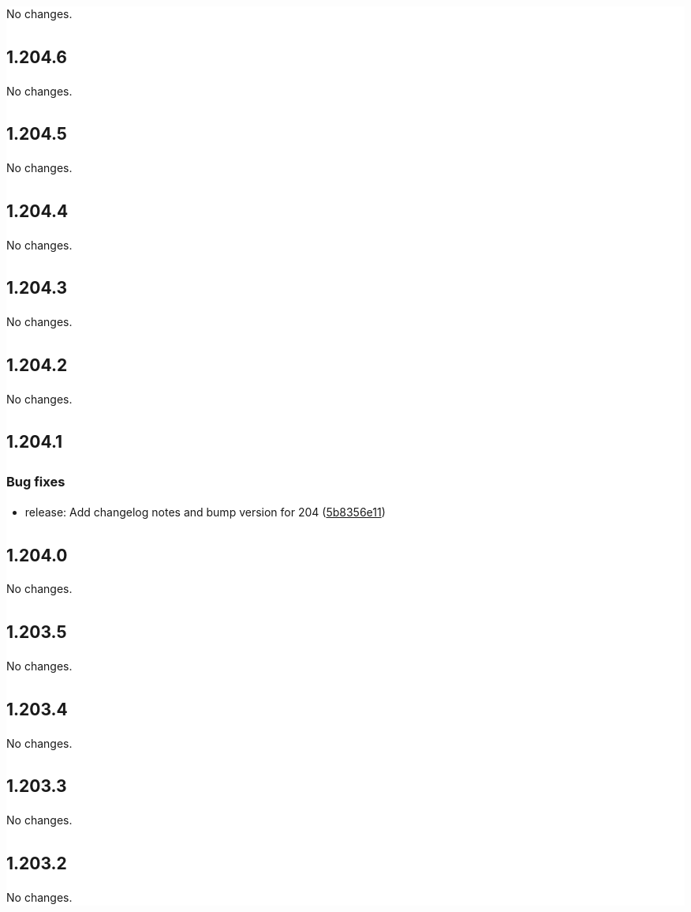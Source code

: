 No changes.

## 1.204.6

No changes.

## 1.204.5

No changes.

## 1.204.4

No changes.

## 1.204.3

No changes.

## 1.204.2

No changes.

## 1.204.1

### Bug fixes

- release: Add changelog notes and bump version for 204 ([5b8356e11](https://github.com/mozilla/fxa/commit/5b8356e11))

## 1.204.0

No changes.

## 1.203.5

No changes.

## 1.203.4

No changes.

## 1.203.3

No changes.

## 1.203.2

No changes.
